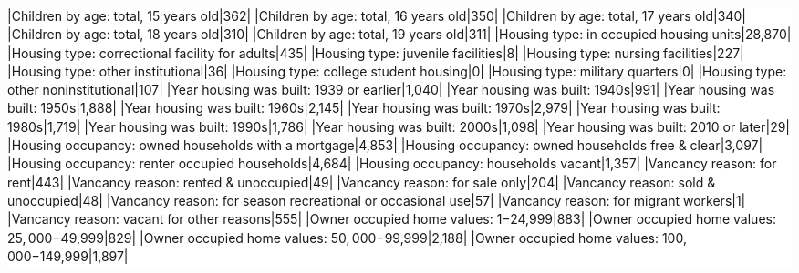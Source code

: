 |Children by age: total, 15 years old|362|
|Children by age: total, 16 years old|350|
|Children by age: total, 17 years old|340|
|Children by age: total, 18 years old|310|
|Children by age: total, 19 years old|311|
|Housing type: in occupied housing units|28,870|
|Housing type: correctional facility for adults|435|
|Housing type: juvenile facilities|8|
|Housing type: nursing facilities|227|
|Housing type: other institutional|36|
|Housing type: college student housing|0|
|Housing type: military quarters|0|
|Housing type: other noninstitutional|107|
|Year housing was built: 1939 or earlier|1,040|
|Year housing was built: 1940s|991|
|Year housing was built: 1950s|1,888|
|Year housing was built: 1960s|2,145|
|Year housing was built: 1970s|2,979|
|Year housing was built: 1980s|1,719|
|Year housing was built: 1990s|1,786|
|Year housing was built: 2000s|1,098|
|Year housing was built: 2010 or later|29|
|Housing occupancy: owned households with a mortgage|4,853|
|Housing occupancy: owned households free & clear|3,097|
|Housing occupancy: renter occupied households|4,684|
|Housing occupancy: households vacant|1,357|
|Vancancy reason: for rent|443|
|Vancancy reason: rented & unoccupied|49|
|Vancancy reason: for sale only|204|
|Vancancy reason: sold & unoccupied|48|
|Vancancy reason: for season recreational or occasional use|57|
|Vancancy reason: for migrant workers|1|
|Vancancy reason: vacant for other reasons|555|
|Owner occupied home values: $1-$24,999|883|
|Owner occupied home values: $25,000-$49,999|829|
|Owner occupied home values: $50,000-$99,999|2,188|
|Owner occupied home values: $100,000-$149,999|1,897|